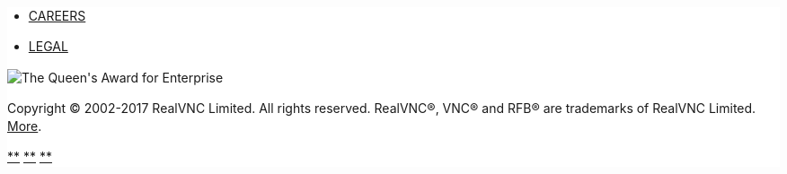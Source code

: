 - [CAREERS](https://www.realvnc.com/en/careers/)

- [LEGAL](https://www.realvnc.com/en/legal/)

![The Queen's Award for Enterprise](https://www.realvnc.com/static/img/queens_award.png)

Copyright © 2002-2017 RealVNC Limited. All rights reserved.
RealVNC®, VNC® and RFB® are trademarks of RealVNC Limited. [More](https://www.realvnc.com/en/legal/).

[**](https://www.youtube.com/user/RealVNCLtd) [**](https://www.linkedin.com/company/realvnc) [**](https://twitter.com/realvnc) 
